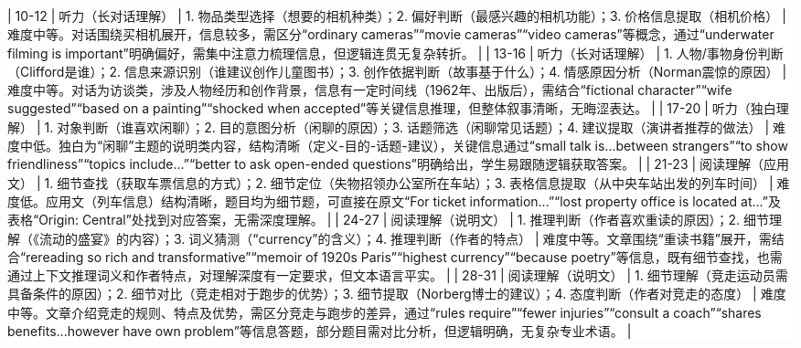 | 10-12 | 听力（长对话理解）  | 1. 物品类型选择（想要的相机种类）；2. 偏好判断（最感兴趣的相机功能）；3. 价格信息提取（相机价格）                                                                                                                                                                                                                                                                                                                                                                                                                                                                                                                                                                                                                                                         | 难度中等。对话围绕买相机展开，信息较多，需区分“ordinary cameras”“movie cameras”“video cameras”等概念，通过“underwater filming is important”明确偏好，需集中注意力梳理信息，但逻辑连贯无复杂转折。                                             |
| 13-16 | 听力（长对话理解）  | 1. 人物/事物身份判断（Clifford是谁）；2. 信息来源识别（谁建议创作儿童图书）；3. 创作依据判断（故事基于什么）；4. 情感原因分析（Norman震惊的原因）                                                                                                                                                                                                                                                                                                                                                                                                                                                                                                                                                                                                                        | 难度中等。对话为访谈类，涉及人物经历和创作背景，信息有一定时间线（1962年、出版后），需结合“fictional character”“wife suggested”“based on a painting”“shocked when accepted”等关键信息推理，但整体叙事清晰，无晦涩表达。                                |
| 17-20 | 听力（独白理解）   | 1. 对象判断（谁喜欢闲聊）；2. 目的意图分析（闲聊的原因）；3. 话题筛选（闲聊常见话题）；4. 建议提取（演讲者推荐的做法）                                                                                                                                                                                                                                                                                                                                                                                                                                                                                                                                                                                                                                             | 难度中低。独白为“闲聊”主题的说明类内容，结构清晰（定义-目的-话题-建议），关键信息通过“small talk is...between strangers”“to show friendliness”“topics include...”“better to ask open-ended questions”明确给出，学生易跟随逻辑获取答案。        |
| 21-23 | 阅读理解（应用文）  | 1. 细节查找（获取车票信息的方式）；2. 细节定位（失物招领办公室所在车站）；3. 表格信息提取（从中央车站出发的列车时间）                                                                                                                                                                                                                                                                                                                                                                                                                                                                                                                                                                                                                                               | 难度低。应用文（列车信息）结构清晰，题目均为细节题，可直接在原文“For ticket information...”“lost property office is located at...”及表格“Origin: Central”处找到对应答案，无需深度理解。                                                 |
| 24-27 | 阅读理解（说明文）  | 1. 推理判断（作者喜欢重读的原因）；2. 细节理解（《流动的盛宴》的内容）；3. 词义猜测（“currency”的含义）；4. 推理判断（作者的特点）                                                                                                                                                                                                                                                                                                                                                                                                                                                                                                                                                                                                                                  | 难度中等。文章围绕“重读书籍”展开，需结合“rereading so rich and transformative”“memoir of 1920s Paris”“highest currency”“because poetry”等信息，既有细节查找，也需通过上下文推理词义和作者特点，对理解深度有一定要求，但文本语言平实。                   |
| 28-31 | 阅读理解（说明文）  | 1. 细节理解（竞走运动员需具备条件的原因）；2. 细节对比（竞走相对于跑步的优势）；3. 细节提取（Norberg博士的建议）；4. 态度判断（作者对竞走的态度）                                                                                                                                                                                                                                                                                                                                                                                                                                                                                                                                                                                                                            | 难度中等。文章介绍竞走的规则、特点及优势，需区分竞走与跑步的差异，通过“rules require”“fewer injuries”“consult a coach”“shares benefits...however have own problem”等信息答题，部分题目需对比分析，但逻辑明确，无复杂专业术语。                         |